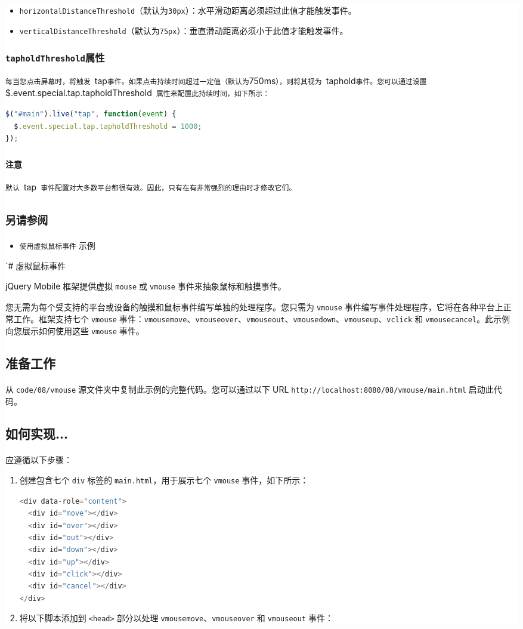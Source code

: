 +   `horizontalDistanceThreshold`（默认为`30px`）：水平滑动距离必须超过此值才能触发事件。

+   `verticalDistanceThreshold`（默认为`75px`）：垂直滑动距离必须小于此值才能触发事件。

### `tapholdThreshold`属性

`每当您点击屏幕时，将触发 `tap` 事件。如果点击持续时间超过一定值（默认为 `750ms`），则将其视为 `taphold` 事件。您可以通过设置 `$.event.special.tap.tapholdThreshold` 属性来配置此持续时间，如下所示：`

```js
$("#main").live("tap", function(event) {
  $.event.special.tap.tapholdThreshold = 1000;
});
```

### `注意`

`默认 `tap` 事件配置对大多数平台都很有效。因此，只有在有非常强烈的理由时才修改它们。`

## `另请参阅`

+   `使用虚拟鼠标事件` 示例

`# 虚拟鼠标事件

jQuery Mobile 框架提供虚拟 `mouse` 或 `vmouse` 事件来抽象鼠标和触摸事件。

您无需为每个受支持的平台或设备的触摸和鼠标事件编写单独的处理程序。您只需为 `vmouse` 事件编写事件处理程序，它将在各种平台上正常工作。框架支持七个 `vmouse` 事件：`vmousemove`、`vmouseover`、`vmouseout`、`vmousedown`、`vmouseup`、`vclick` 和 `vmousecancel`。此示例向您展示如何使用这些 `vmouse` 事件。

## 准备工作

从 `code/08/vmouse` 源文件夹中复制此示例的完整代码。您可以通过以下 URL `http://localhost:8080/08/vmouse/main.html` 启动此代码。

## 如何实现...

应遵循以下步骤：

1.  创建包含七个 `div` 标签的 `main.html`，用于展示七个 `vmouse` 事件，如下所示：

    ```js
    <div data-role="content">
      <div id="move"></div>
      <div id="over"></div>        
      <div id="out"></div>        
      <div id="down"></div>
      <div id="up"></div>
      <div id="click"></div>
      <div id="cancel"></div>
    </div>
    ```

1.  将以下脚本添加到 `<head>` 部分以处理 `vmousemove`、`vmouseover` 和 `vmouseout` 事件：
